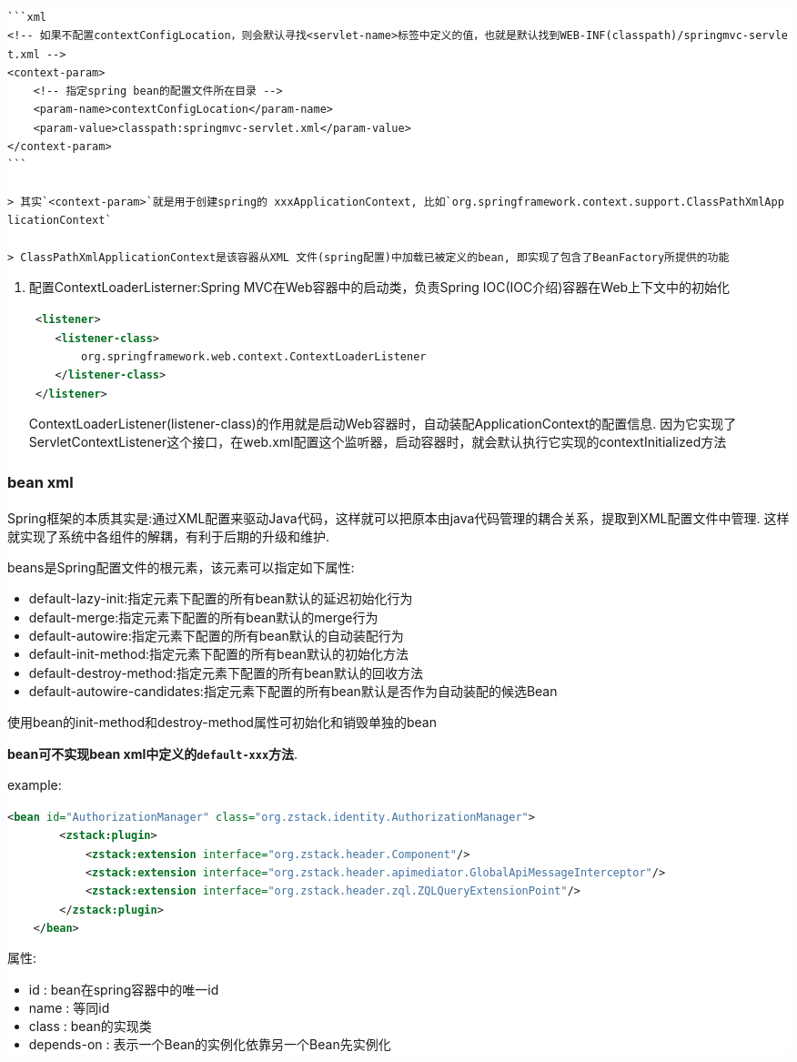     ```xml
    <!-- 如果不配置contextConfigLocation，则会默认寻找<servlet-name>标签中定义的值，也就是默认找到WEB-INF(classpath)/springmvc-servlet.xml -->
    <context-param>
        <!-- 指定spring bean的配置文件所在目录 -->
        <param-name>contextConfigLocation</param-name>
        <param-value>classpath:springmvc-servlet.xml</param-value>
    </context-param>
    ```

    > 其实`<context-param>`就是用于创建spring的 xxxApplicationContext, 比如`org.springframework.context.support.ClassPathXmlApplicationContext`

    > ClassPathXmlApplicationContext是该容器从XML 文件(spring配置)中加载已被定义的bean, 即实现了包含了BeanFactory所提供的功能

1. 配置ContextLoaderListerner:Spring MVC在Web容器中的启动类，负责Spring IOC(IOC介绍)容器在Web上下文中的初始化

    ```xml
     <listener>
        <listener-class>
            org.springframework.web.context.ContextLoaderListener
        </listener-class>
     </listener>
    ```

    ContextLoaderListener(listener-class)的作用就是启动Web容器时，自动装配ApplicationContext的配置信息. 因为它实现了ServletContextListener这个接口，在web.xml配置这个监听器，启动容器时，就会默认执行它实现的contextInitialized方法

### bean xml
Spring框架的本质其实是:通过XML配置来驱动Java代码，这样就可以把原本由java代码管理的耦合关系，提取到XML配置文件中管理. 这样就实现了系统中各组件的解耦，有利于后期的升级和维护.

beans是Spring配置文件的根元素，该元素可以指定如下属性:
- default-lazy-init:指定元素下配置的所有bean默认的延迟初始化行为
- default-merge:指定元素下配置的所有bean默认的merge行为
- default-autowire:指定元素下配置的所有bean默认的自动装配行为
- default-init-method:指定元素下配置的所有bean默认的初始化方法
- default-destroy-method:指定元素下配置的所有bean默认的回收方法
- default-autowire-candidates:指定元素下配置的所有bean默认是否作为自动装配的候选Bean

使用bean的init-method和destroy-method属性可初始化和销毁单独的bean

**bean可不实现bean xml中定义的`default-xxx`方法**.

example:
```xml
<bean id="AuthorizationManager" class="org.zstack.identity.AuthorizationManager">
        <zstack:plugin>
            <zstack:extension interface="org.zstack.header.Component"/>
            <zstack:extension interface="org.zstack.header.apimediator.GlobalApiMessageInterceptor"/>
            <zstack:extension interface="org.zstack.header.zql.ZQLQueryExtensionPoint"/>
        </zstack:plugin>
    </bean>
```
属性:
- id : bean在spring容器中的唯一id
- name : 等同id
- class : bean的实现类
- depends-on : 表示一个Bean的实例化依靠另一个Bean先实例化
